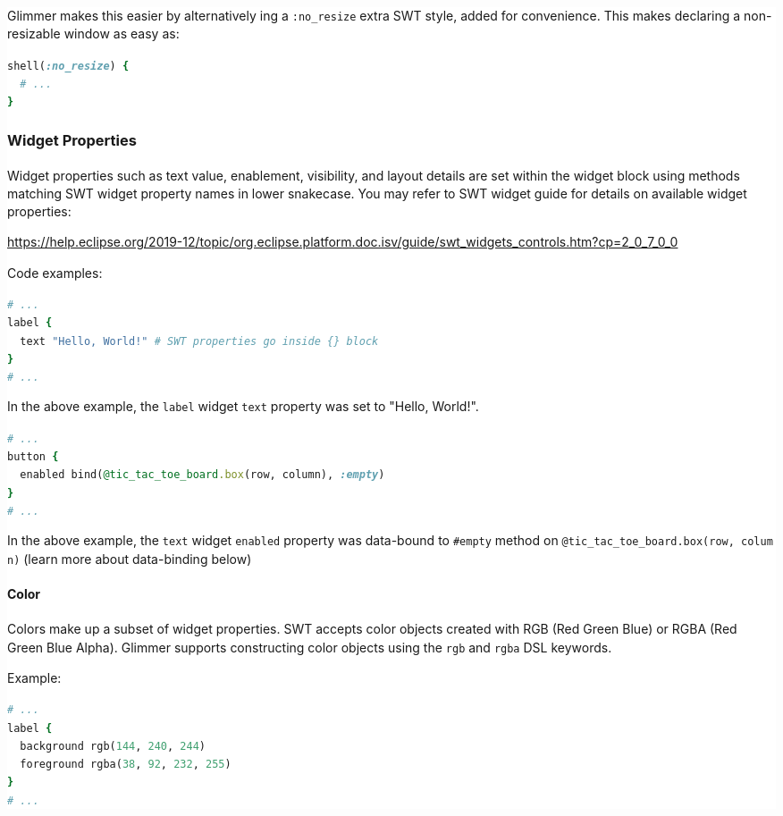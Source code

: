 Glimmer makes this easier by alternatively ing a `:no_resize` extra SWT style, added for convenience.
This makes declaring a non-resizable window as easy as:

```ruby
shell(:no_resize) {
  # ...
}
```

### Widget Properties

Widget properties such as text value, enablement, visibility, and layout details are set within the widget block using methods matching SWT widget property names in lower snakecase. You may refer to SWT widget guide for details on available widget properties:

https://help.eclipse.org/2019-12/topic/org.eclipse.platform.doc.isv/guide/swt_widgets_controls.htm?cp=2_0_7_0_0


Code examples:

```ruby
# ...
label {
  text "Hello, World!" # SWT properties go inside {} block
}
# ...
```

In the above example, the `label` widget `text` property was set to "Hello, World!".

```ruby
# ...
button {
  enabled bind(@tic_tac_toe_board.box(row, column), :empty)
}
# ...
```

In the above example, the `text` widget `enabled` property was data-bound to `#empty` method on `@tic_tac_toe_board.box(row, column)` (learn more about data-binding below)

#### Color

Colors make up a subset of widget properties. SWT accepts color objects created with RGB (Red Green Blue) or RGBA (Red Green Blue Alpha). Glimmer supports constructing color objects using the `rgb` and `rgba` DSL keywords.

Example:

```ruby
# ...
label {
  background rgb(144, 240, 244)
  foreground rgba(38, 92, 232, 255)
}
# ...
```
